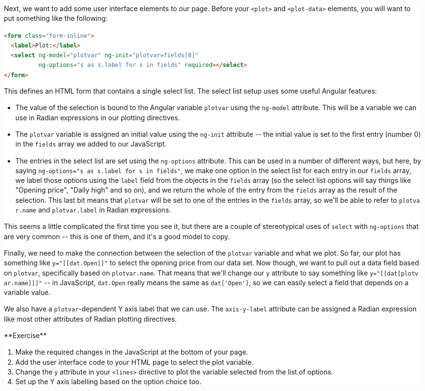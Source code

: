 Next, we want to add some user interface elements to our page.  Before
your `<plot>` and `<plot-data>` elements, you will want to put
something like the following:

``` html
<form class="form-inline">
  <label>Plot:</label>
  <select ng-model="plotvar" ng-init="plotvar=fields[0]"
          ng-options="s as s.label for s in fields" required></select>
</form>
```

This defines an HTML form that contains a single select list.  The
select list setup uses some useful Angular features:

 * The value of the selection is bound to the Angular variable
   `plotvar` using the `ng-model` attribute.  This will be a variable
   we can use in Radian expressions in our plotting directives.

 * The `plotvar` variable is assigned an initial value using the
   `ng-init` attribute -- the initial value is set to the first entry
   (number 0) in the `fields` array we added to our JavaScript.

 * The entries in the select list are set using the `ng-options`
   attribute.  This can be used in a number of different ways, but
   here, by saying `ng-options="s as s.label for s in fields"`, we
   make one option in the select list for each entry in our `fields`
   array, we label those options using the `label` field from the
   objects in the `fields` array (so the select list options will say
   things like "Opening price", "Daily high" and so on), and we return
   the whole of the entry from the `fields` array as the result of the
   selection.  This last bit means that `plotvar` will be set to one
   of the entries in the `fields` array, so we'll be able to refer to
   `plotvar.name` and `plotvar.label` in Radian expressions.

This seems a little complicated the first time you see it, but there
are a couple of stereotypical uses of `select` with `ng-options` that
are very common -- this is one of them, and it's a good model to copy.

Finally, we need to make the connection between the selection of the
`plotvar` variable and what we plot.  So far, our plot has something
like `y="[[dat.Open]]"` to select the opening price from our data
set.  Now though, we want to pull out a data field based on `plotvar`,
specifically based on `plotvar.name`.  That means that we'll change
our `y` attribute to say something like `y="[[dat[plotvar.name]]]"` --
in JavaScript, `dat.Open` really means the same as `dat['Open']`, so
we can easily select a field that depends on a variable value.

We also have a `plotvar`-dependent Y axis label that we can use.  The
`axis-y-label` attribute can be assigned a Radian expression like most
other attributes of Radian plotting directives.

<div class="exercise">
**Exercise**

1. Make the required changes in the JavaScript at the bottom of your
   page.
2. Add the user interface code to your HTML page to select the plot
   variable.
3. Change the `y` attribute in your `<lines>` directive to plot the
   variable selected from the list of options.
4. Set up the Y axis labelling based on the option choice too.


[^1]: If you know JavaScript and you know Angular, you can obviously
